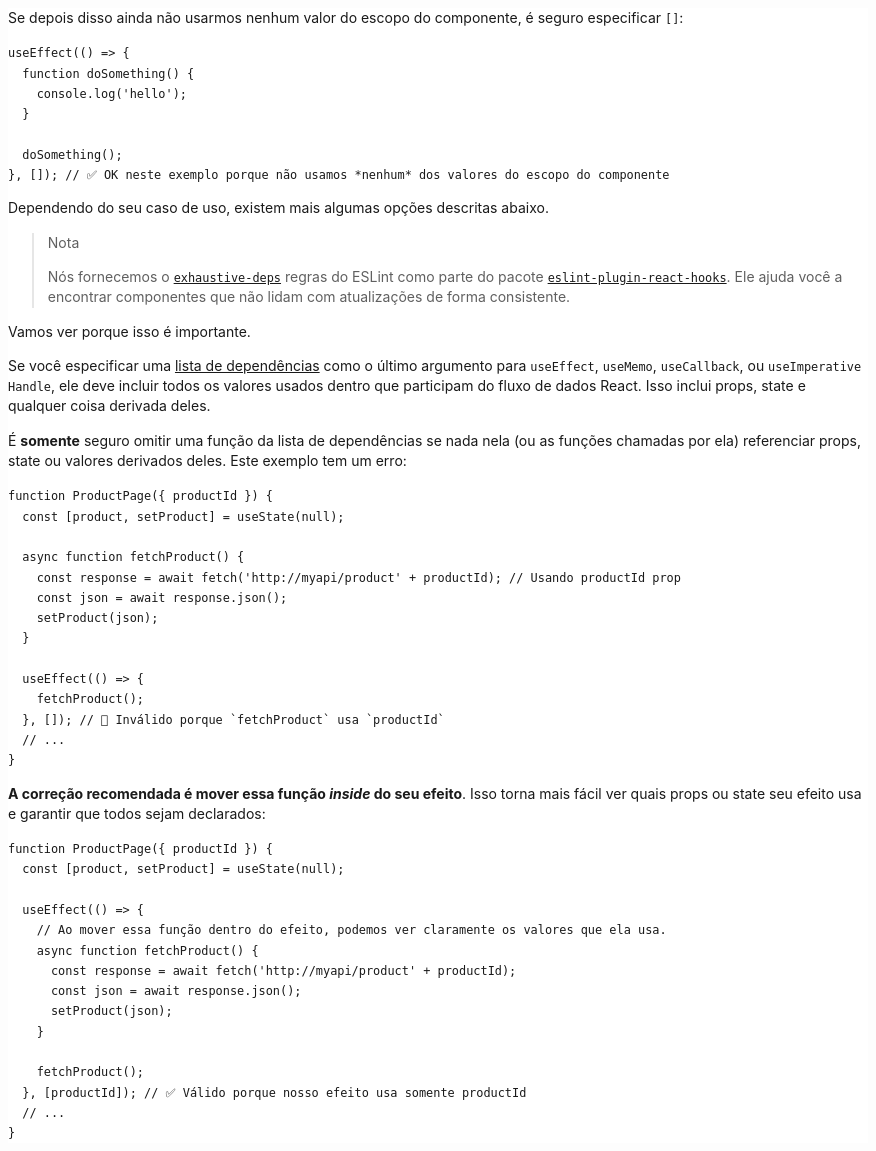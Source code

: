 Se depois disso ainda não usarmos nenhum valor do escopo do componente, é seguro especificar `[]`:

```js{7}
useEffect(() => {
  function doSomething() {
    console.log('hello');
  }

  doSomething();
}, []); // ✅ OK neste exemplo porque não usamos *nenhum* dos valores do escopo do componente
```

Dependendo do seu caso de uso, existem mais algumas opções descritas abaixo.

>Nota
>
>Nós fornecemos o [`exhaustive-deps`](https://github.com/facebook/react/issues/14920) regras do ESLint como parte do pacote [`eslint-plugin-react-hooks`](https://www.npmjs.com/package/eslint-plugin-react-hooks#installation). Ele ajuda você a encontrar componentes que não lidam com atualizações de forma consistente.

Vamos ver porque isso é importante.

Se você especificar uma [lista de dependências](/docs/hooks-reference.html#conditionally-firing-an-effect) como o último argumento para `useEffect`, `useMemo`, `useCallback`, ou `useImperativeHandle`, ele deve incluir todos os valores usados dentro que participam do fluxo de dados React. Isso inclui props, state e qualquer coisa derivada deles.

É **somente** seguro omitir uma função da lista de dependências se nada nela (ou as funções chamadas por ela) referenciar props, state ou valores derivados deles. Este exemplo tem um erro:

```js{5,12}
function ProductPage({ productId }) {
  const [product, setProduct] = useState(null);

  async function fetchProduct() {
    const response = await fetch('http://myapi/product' + productId); // Usando productId prop
    const json = await response.json();
    setProduct(json);
  }

  useEffect(() => {
    fetchProduct();
  }, []); // 🔴 Inválido porque `fetchProduct` usa `productId`
  // ...
}
```

**A correção recomendada é mover essa função _inside_ do seu efeito**. Isso torna mais fácil ver quais props ou state seu efeito usa e garantir que todos sejam declarados:

```js{5-10,13}
function ProductPage({ productId }) {
  const [product, setProduct] = useState(null);

  useEffect(() => {
    // Ao mover essa função dentro do efeito, podemos ver claramente os valores que ela usa.
    async function fetchProduct() {
      const response = await fetch('http://myapi/product' + productId);
      const json = await response.json();
      setProduct(json);
    }

    fetchProduct();
  }, [productId]); // ✅ Válido porque nosso efeito usa somente productId
  // ...
}
```
